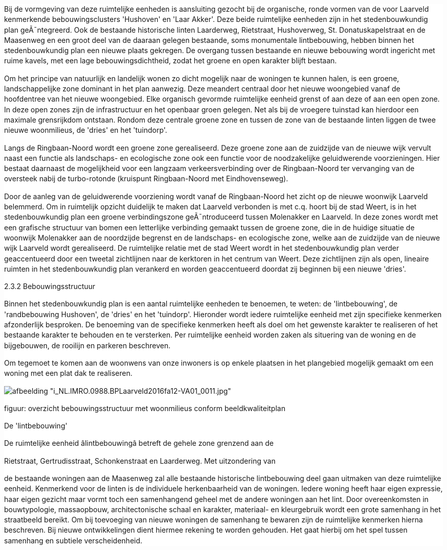 Bij de vormgeving van deze ruimtelijke eenheden is aansluiting gezocht bij de organische, ronde vormen van de voor Laarveld kenmerkende bebouwingsclusters 'Hushoven' en 'Laar Akker'. Deze beide ruimtelijke eenheden zijn in het stedenbouwkundig plan geÃ¯ntegreerd. Ook de bestaande historische linten Laarderweg, Rietstraat, Hushoverweg, St. Donatuskapelstraat en de Maasenweg en een groot deel van de daaraan gelegen bestaande, soms monumentale lintbebouwing, hebben binnen het stedenbouwkundig plan een nieuwe plaats gekregen. De overgang tussen bestaande en nieuwe bebouwing wordt ingericht met ruime kavels, met een lage bebouwingsdichtheid, zodat het groene en open karakter blijft bestaan.

Om het principe van natuurlijk en landelijk wonen zo dicht mogelijk naar de woningen te kunnen halen, is een groene, landschappelijke zone dominant in het plan aanwezig. Deze meandert centraal door het nieuwe woongebied vanaf de hoofdentree van het nieuwe woongebied. Elke organisch gevormde ruimtelijke eenheid grenst of aan deze of aan een open zone. In deze open zones zijn de infrastructuur en het openbaar groen gelegen. Net als bij de vroegere tuinstad kan hierdoor een maximale grensrijkdom ontstaan. Rondom deze centrale groene zone en tussen de zone van de bestaande linten liggen de twee nieuwe woonmilieus, de 'dries' en het 'tuindorp'.

Langs de Ringbaan\-Noord wordt een groene zone gerealiseerd. Deze groene zone aan de zuidzijde van de nieuwe wijk vervult naast een functie als landschaps\- en ecologische zone ook een functie voor de noodzakelijke geluidwerende voorzieningen. Hier bestaat daarnaast de mogelijkheid voor een langzaam verkeersverbinding over de Ringbaan\-Noord ter vervanging van de oversteek nabij de turbo\-rotonde (kruispunt Ringbaan\-Noord met Eindhovenseweg).

Door de aanleg van de geluidwerende voorziening wordt vanaf de Ringbaan\-Noord het zicht op de nieuwe woonwijk Laarveld belemmerd. Om in ruimtelijk opzicht duidelijk te maken dat Laarveld verbonden is met c.q. hoort bij de stad Weert, is in het stedenbouwkundig plan een groene verbindingszone geÃ¯ntroduceerd tussen Molenakker en Laarveld. In deze zones wordt met een grafische structuur van bomen een letterlijke verbinding gemaakt tussen de groene zone, die in de huidige situatie de woonwijk Molenakker aan de noordzijde begrenst en de landschaps\- en ecologische zone, welke aan de zuidzijde van de nieuwe wijk Laarveld wordt gerealiseerd. De ruimtelijke relatie met de stad Weert wordt in het stedenbouwkundig plan verder geaccentueerd door een tweetal zichtlijnen naar de kerktoren in het centrum van Weert. Deze zichtlijnen zijn als open, lineaire ruimten in het stedenbouwkundig plan verankerd en worden geaccentueerd doordat zij beginnen bij een nieuwe 'dries'.

2\.3\.2 Bebouwingsstructuur

Binnen het stedenbouwkundig plan is een aantal ruimtelijke eenheden te benoemen, te weten: de 'lintbebouwing', de 'randbebouwing Hushoven', de 'dries' en het 'tuindorp'. Hieronder wordt iedere ruimtelijke eenheid met zijn specifieke kenmerken afzonderlijk besproken. De benoeming van de specifieke kenmerken heeft als doel om het gewenste karakter te realiseren of het bestaande karakter te behouden en te versterken. Per ruimtelijke eenheid worden zaken als situering van de woning en de bijgebouwen, de rooilijn en parkeren beschreven.

Om tegemoet te komen aan de woonwens van onze inwoners is op enkele plaatsen in het plangebied mogelijk gemaakt om een woning met een plat dak te realiseren.

![afbeelding "i_NL.IMRO.0988.BPLaarveld2016fa12-VA01_0011.jpg"](i_NL.IMRO.0988.BPLaarveld2016fa12-VA01_0011.jpg)

figuur: overzicht bebouwingsstructuur met woonmilieus conform beeldkwaliteitplan

De 'lintbebouwing'

De ruimtelijke eenheid âlintbebouwingâ betreft de gehele zone grenzend aan de

Rietstraat, Gertrudisstraat, Schonkenstraat en Laarderweg. Met uitzondering van

de bestaande woningen aan de Maasenweg zal alle bestaande historische lintbebouwing deel gaan uitmaken van deze ruimtelijke eenheid. Kenmerkend voor de linten is de individuele herkenbaarheid van de woningen. Iedere woning heeft haar eigen expressie, haar eigen gezicht maar vormt toch een samenhangend geheel met de andere woningen aan het lint. Door overeenkomsten in bouwtypologie, massaopbouw, architectonische schaal en karakter, materiaal\- en kleurgebruik wordt een grote samenhang in het straatbeeld bereikt. Om bij toevoeging van nieuwe woningen de samenhang te bewaren zijn de ruimtelijke kenmerken hierna beschreven. Bij nieuwe ontwikkelingen dient hiermee rekening te worden gehouden. Het gaat hierbij om het spel tussen samenhang en subtiele verscheidenheid.
